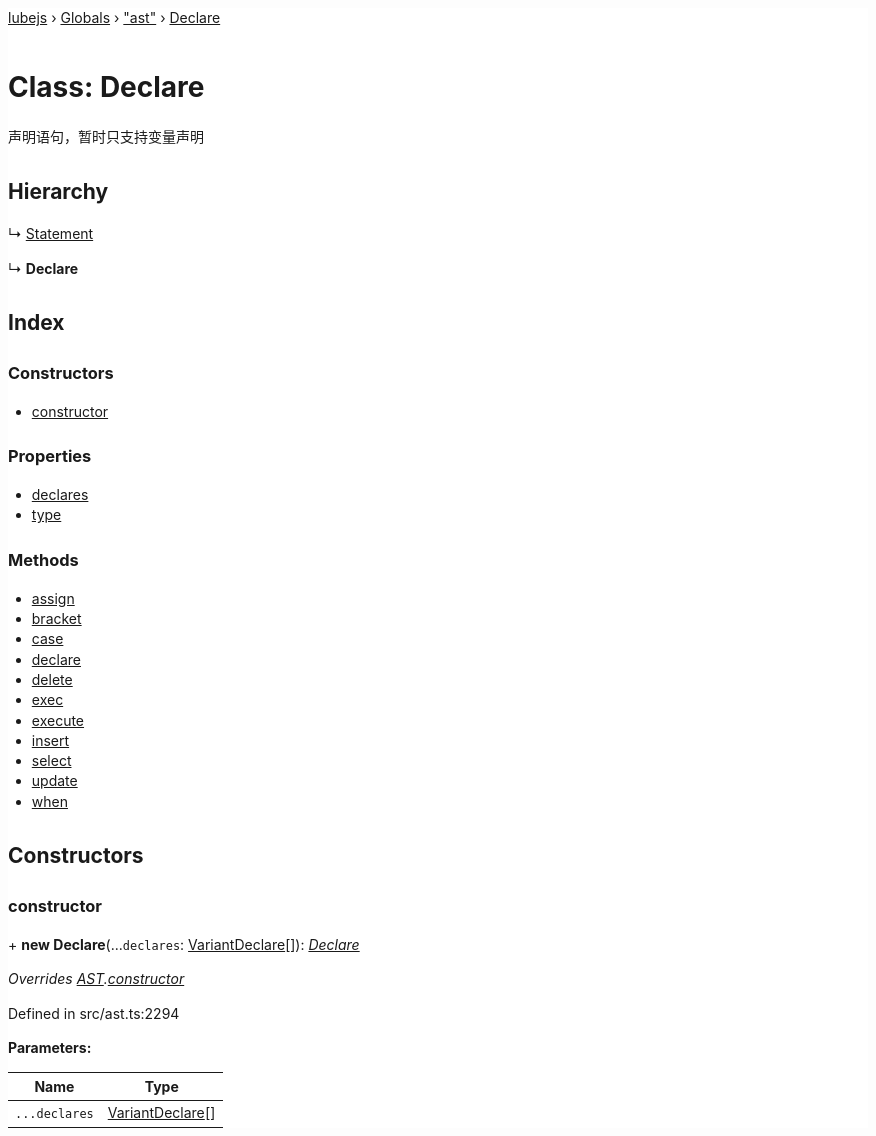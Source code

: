 [lubejs](../README.md) › [Globals](../globals.md) › ["ast"](../modules/_ast_.md) › [Declare](_ast_.declare.md)

# Class: Declare

声明语句，暂时只支持变量声明

## Hierarchy

  ↳ [Statement](_ast_.statement.md)

  ↳ **Declare**

## Index

### Constructors

* [constructor](_ast_.declare.md#constructor)

### Properties

* [declares](_ast_.declare.md#declares)
* [type](_ast_.declare.md#readonly-type)

### Methods

* [assign](_ast_.declare.md#static-assign)
* [bracket](_ast_.declare.md#static-bracket)
* [case](_ast_.declare.md#static-case)
* [declare](_ast_.declare.md#static-declare)
* [delete](_ast_.declare.md#static-delete)
* [exec](_ast_.declare.md#static-exec)
* [execute](_ast_.declare.md#static-execute)
* [insert](_ast_.declare.md#static-insert)
* [select](_ast_.declare.md#static-select)
* [update](_ast_.declare.md#static-update)
* [when](_ast_.declare.md#static-when)

## Constructors

###  constructor

\+ **new Declare**(...`declares`: [VariantDeclare](_ast_.variantdeclare.md)[]): *[Declare](_ast_.declare.md)*

*Overrides [AST](_ast_.ast.md).[constructor](_ast_.ast.md#constructor)*

Defined in src/ast.ts:2294

**Parameters:**

Name | Type |
------ | ------ |
`...declares` | [VariantDeclare](_ast_.variantdeclare.md)[] |
